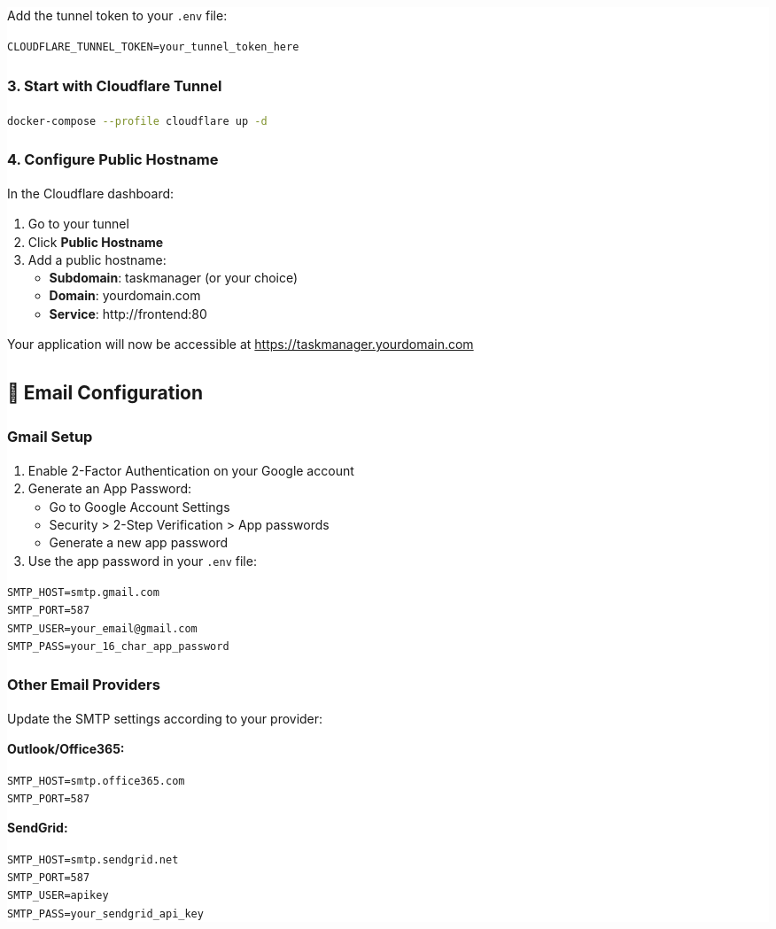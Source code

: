 Add the tunnel token to your `.env` file:

```env
CLOUDFLARE_TUNNEL_TOKEN=your_tunnel_token_here
```

### 3. Start with Cloudflare Tunnel

```bash
docker-compose --profile cloudflare up -d
```

### 4. Configure Public Hostname

In the Cloudflare dashboard:
1. Go to your tunnel
2. Click **Public Hostname**
3. Add a public hostname:
   - **Subdomain**: taskmanager (or your choice)
   - **Domain**: yourdomain.com
   - **Service**: http://frontend:80

Your application will now be accessible at https://taskmanager.yourdomain.com

## 📧 Email Configuration

### Gmail Setup

1. Enable 2-Factor Authentication on your Google account
2. Generate an App Password:
   - Go to Google Account Settings
   - Security > 2-Step Verification > App passwords
   - Generate a new app password
3. Use the app password in your `.env` file:

```env
SMTP_HOST=smtp.gmail.com
SMTP_PORT=587
SMTP_USER=your_email@gmail.com
SMTP_PASS=your_16_char_app_password
```

### Other Email Providers

Update the SMTP settings according to your provider:

**Outlook/Office365:**
```env
SMTP_HOST=smtp.office365.com
SMTP_PORT=587
```

**SendGrid:**
```env
SMTP_HOST=smtp.sendgrid.net
SMTP_PORT=587
SMTP_USER=apikey
SMTP_PASS=your_sendgrid_api_key
```
